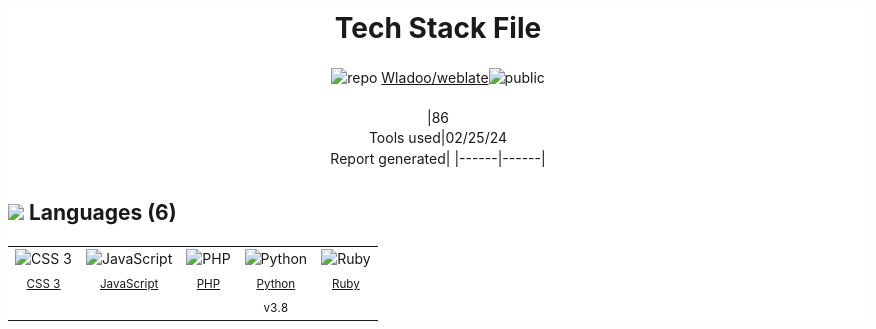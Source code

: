 
<div align="center">

# Tech Stack File
![](https://img.stackshare.io/repo.svg "repo") [Wladoo/weblate](https://github.com/Wladoo/weblate)![](https://img.stackshare.io/public_badge.svg "public")
<br/><br/>
|86<br/>Tools used|02/25/24 <br/>Report generated|
|------|------|
</div>

## <img src='https://img.stackshare.io/languages.svg'/> Languages (6)
<table><tr>
  <td align='center'>
  <img width='36' height='36' src='https://img.stackshare.io/service/6727/css.png' alt='CSS 3'>
  <br>
  <sub><a href="https://developer.mozilla.org/en-US/docs/Web/CSS/CSS3">CSS 3</a></sub>
  <br>
  <sub></sub>
</td>

<td align='center'>
  <img width='36' height='36' src='https://img.stackshare.io/service/1209/javascript.jpeg' alt='JavaScript'>
  <br>
  <sub><a href="https://developer.mozilla.org/en-US/docs/Web/JavaScript">JavaScript</a></sub>
  <br>
  <sub></sub>
</td>

<td align='center'>
  <img width='36' height='36' src='https://img.stackshare.io/service/991/hwUcGZ41_400x400.jpg' alt='PHP'>
  <br>
  <sub><a href="http://www.php.net/">PHP</a></sub>
  <br>
  <sub></sub>
</td>

<td align='center'>
  <img width='36' height='36' src='https://img.stackshare.io/service/993/pUBY5pVj.png' alt='Python'>
  <br>
  <sub><a href="https://www.python.org">Python</a></sub>
  <br>
  <sub>v3.8</sub>
</td>

<td align='center'>
  <img width='36' height='36' src='https://img.stackshare.io/service/989/ruby.png' alt='Ruby'>
  <br>
  <sub><a href="https://www.ruby-lang.org">Ruby</a></sub>
  <br>
  <sub></sub>
</td>
